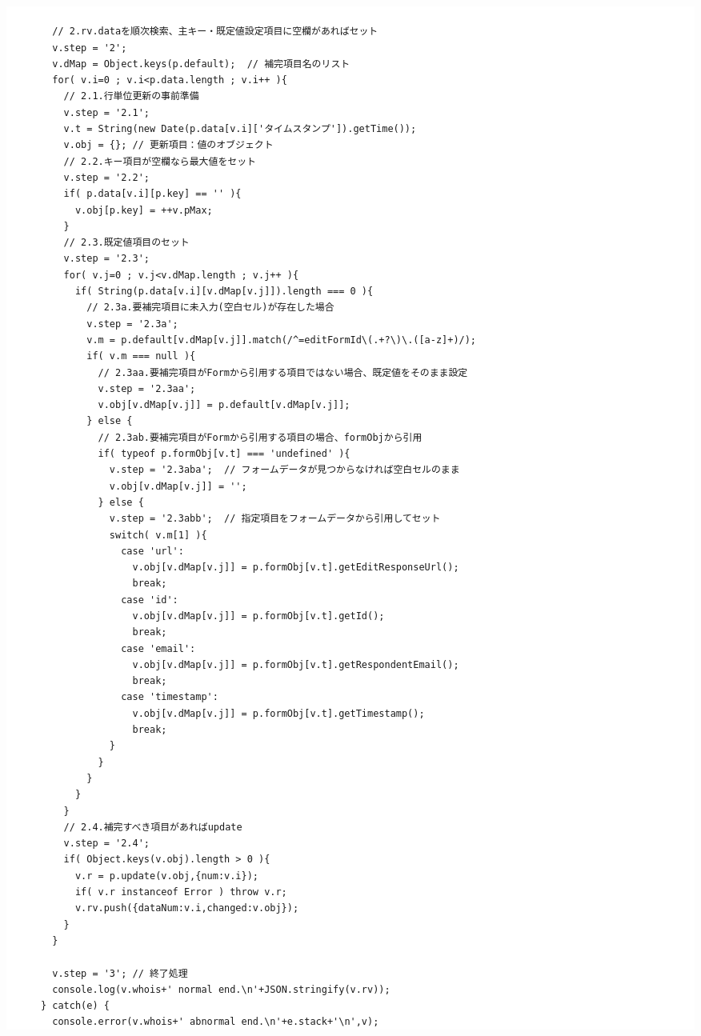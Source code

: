 ```

        // 2.rv.dataを順次検索、主キー・既定値設定項目に空欄があればセット
        v.step = '2';
        v.dMap = Object.keys(p.default);  // 補完項目名のリスト
        for( v.i=0 ; v.i<p.data.length ; v.i++ ){
          // 2.1.行単位更新の事前準備
          v.step = '2.1';
          v.t = String(new Date(p.data[v.i]['タイムスタンプ']).getTime());
          v.obj = {}; // 更新項目：値のオブジェクト
          // 2.2.キー項目が空欄なら最大値をセット
          v.step = '2.2';
          if( p.data[v.i][p.key] == '' ){
            v.obj[p.key] = ++v.pMax;
          }
          // 2.3.既定値項目のセット
          v.step = '2.3';
          for( v.j=0 ; v.j<v.dMap.length ; v.j++ ){
            if( String(p.data[v.i][v.dMap[v.j]]).length === 0 ){
              // 2.3a.要補完項目に未入力(空白セル)が存在した場合
              v.step = '2.3a';
              v.m = p.default[v.dMap[v.j]].match(/^=editFormId\(.+?\)\.([a-z]+)/);
              if( v.m === null ){
                // 2.3aa.要補完項目がFormから引用する項目ではない場合、既定値をそのまま設定
                v.step = '2.3aa';
                v.obj[v.dMap[v.j]] = p.default[v.dMap[v.j]];
              } else {
                // 2.3ab.要補完項目がFormから引用する項目の場合、formObjから引用
                if( typeof p.formObj[v.t] === 'undefined' ){
                  v.step = '2.3aba';  // フォームデータが見つからなければ空白セルのまま
                  v.obj[v.dMap[v.j]] = '';
                } else {
                  v.step = '2.3abb';  // 指定項目をフォームデータから引用してセット
                  switch( v.m[1] ){
                    case 'url':
                      v.obj[v.dMap[v.j]] = p.formObj[v.t].getEditResponseUrl();
                      break;
                    case 'id':
                      v.obj[v.dMap[v.j]] = p.formObj[v.t].getId();
                      break;
                    case 'email':
                      v.obj[v.dMap[v.j]] = p.formObj[v.t].getRespondentEmail();
                      break;
                    case 'timestamp':
                      v.obj[v.dMap[v.j]] = p.formObj[v.t].getTimestamp();
                      break;
                  }
                }
              }
            }
          }
          // 2.4.補完すべき項目があればupdate
          v.step = '2.4';
          if( Object.keys(v.obj).length > 0 ){
            v.r = p.update(v.obj,{num:v.i});
            if( v.r instanceof Error ) throw v.r;
            v.rv.push({dataNum:v.i,changed:v.obj});
          }
        }

        v.step = '3'; // 終了処理
        console.log(v.whois+' normal end.\n'+JSON.stringify(v.rv));
      } catch(e) {
        console.error(v.whois+' abnormal end.\n'+e.stack+'\n',v);
```